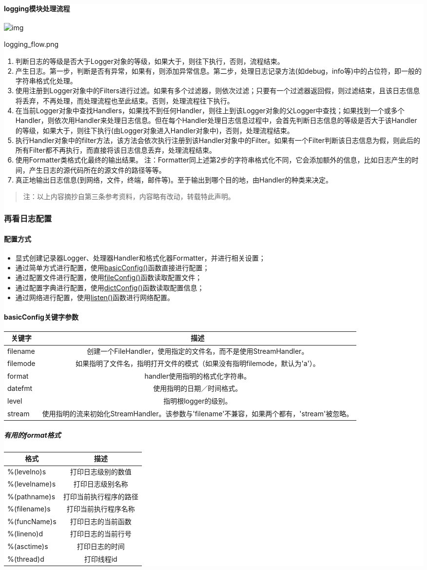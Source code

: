 #### logging模块处理流程

![img](https:////upload-images.jianshu.io/upload_images/477558-a099cc71d0a4c453.png?imageMogr2/auto-orient/strip|imageView2/2/w/955)

logging_flow.png

1. 判断日志的等级是否大于Logger对象的等级，如果大于，则往下执行，否则，流程结束。
2. 产生日志。第一步，判断是否有异常，如果有，则添加异常信息。第二步，处理日志记录方法(如debug，info等)中的占位符，即一般的字符串格式化处理。
3. 使用注册到Logger对象中的Filters进行过滤。如果有多个过滤器，则依次过滤；只要有一个过滤器返回假，则过滤结束，且该日志信息将丢弃，不再处理，而处理流程也至此结束。否则，处理流程往下执行。
4. 在当前Logger对象中查找Handlers，如果找不到任何Handler，则往上到该Logger对象的父Logger中查找；如果找到一个或多个Handler，则依次用Handler来处理日志信息。但在每个Handler处理日志信息过程中，会首先判断日志信息的等级是否大于该Handler的等级，如果大于，则往下执行(由Logger对象进入Handler对象中)，否则，处理流程结束。
5. 执行Handler对象中的filter方法，该方法会依次执行注册到该Handler对象中的Filter。如果有一个Filter判断该日志信息为假，则此后的所有Filter都不再执行，而直接将该日志信息丢弃，处理流程结束。
6. 使用Formatter类格式化最终的输出结果。 注：Formatter同上述第2步的字符串格式化不同，它会添加额外的信息，比如日志产生的时间，产生日志的源代码所在的源文件的路径等等。
7. 真正地输出日志信息(到网络，文件，终端，邮件等)。至于输出到哪个目的地，由Handler的种类来决定。

> 注：以上内容摘抄自第三条参考资料，内容略有改动，转载特此声明。

### 再看日志配置

#### 配置方式

- 显式创建记录器Logger、处理器Handler和格式化器Formatter，并进行相关设置；
- 通过简单方式进行配置，使用[basicConfig()](https://links.jianshu.com/go?to=http%3A%2F%2Fpython.usyiyi.cn%2Fpython_278%2Flibrary%2Flogging.html%23logging.basicConfig)函数直接进行配置；
- 通过配置文件进行配置，使用[fileConfig()](https://links.jianshu.com/go?to=http%3A%2F%2Fpython.usyiyi.cn%2Fpython_278%2Flibrary%2Flogging.config.html%23logging.config.fileConfig)函数读取配置文件；
- 通过配置字典进行配置，使用[dictConfig()](https://links.jianshu.com/go?to=http%3A%2F%2Fpython.usyiyi.cn%2Fpython_278%2Flibrary%2Flogging.config.html%23logging.config.dictConfig)函数读取配置信息；
- 通过网络进行配置，使用[listen()](https://links.jianshu.com/go?to=http%3A%2F%2Fpython.usyiyi.cn%2Fpython_278%2Flibrary%2Flogging.config.html%23logging.config.listen)函数进行网络配置。

#### basicConfig关键字参数

| 关键字   |                             描述                             |
| -------- | :----------------------------------------------------------: |
| filename | 创建一个FileHandler，使用指定的文件名，而不是使用StreamHandler。 |
| filemode | 如果指明了文件名，指明打开文件的模式（如果没有指明filemode，默认为'a'）。 |
| format   |               handler使用指明的格式化字符串。                |
| datefmt  |                  使用指明的日期／时间格式。                  |
| level    |                     指明根logger的级别。                     |
| stream   | 使用指明的流来初始化StreamHandler。该参数与'filename'不兼容，如果两个都有，'stream'被忽略。 |

##### 有用的format格式

| 格式           |          描述          |
| -------------- | :--------------------: |
| %(levelno)s    |   打印日志级别的数值   |
| %(levelname)s  |    打印日志级别名称    |
| %(pathname)s   | 打印当前执行程序的路径 |
| %(filename)s   |  打印当前执行程序名称  |
| %(funcName)s   |   打印日志的当前函数   |
| %(lineno)d     |   打印日志的当前行号   |
| %(asctime)s    |     打印日志的时间     |
| %(thread)d     |       打印线程id       |